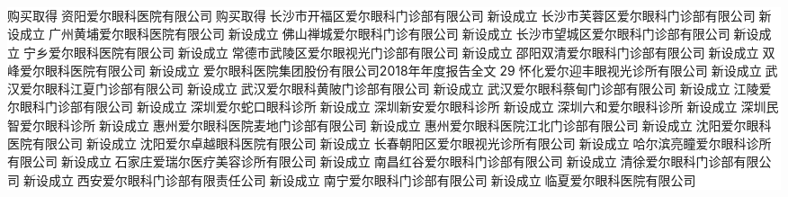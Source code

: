 购买取得
资阳爱尔眼科医院有限公司
购买取得
长沙市开福区爱尔眼科门诊部有限公司
新设成立
长沙市芙蓉区爱尔眼科门诊部有限公司
新设成立
广州黄埔爱尔眼科医院有限公司
新设成立
佛山禅城爱尔眼科门诊有限公司
新设成立
长沙市望城区爱尔眼科门诊部有限公司
新设成立
宁乡爱尔眼科医院有限公司
新设成立
常德市武陵区爱尔眼视光门诊部有限公司
新设成立
邵阳双清爱尔眼科门诊部有限公司
新设成立
双峰爱尔眼科医院有限公司
新设成立
爱尔眼科医院集团股份有限公司2018年年度报告全文
29
怀化爱尔迎丰眼视光诊所有限公司
新设成立
武汉爱尔眼科江夏门诊部有限公司
新设成立
武汉爱尔眼科黄陂门诊部有限公司
新设成立
武汉爱尔眼科蔡甸门诊部有限公司
新设成立
江陵爱尔眼科门诊部有限公司
新设成立
深圳爱尔蛇口眼科诊所
新设成立
深圳新安爱尔眼科诊所
新设成立
深圳六和爱尔眼科诊所
新设成立
深圳民智爱尔眼科诊所
新设成立
惠州爱尔眼科医院麦地门诊部有限公司
新设成立
惠州爱尔眼科医院江北门诊部有限公司
新设成立
沈阳爱尔眼科医院有限公司
新设成立
沈阳爱尔卓越眼科医院有限公司
新设成立
长春朝阳区爱尔眼视光诊所有限公司
新设成立
哈尔滨亮瞳爱尔眼科诊所有限公司
新设成立
石家庄爱瑞尔医疗美容诊所有限公司
新设成立
南昌红谷爱尔眼科门诊部有限公司
新设成立
清徐爱尔眼科门诊部有限公司
新设成立
西安爱尔眼科门诊部有限责任公司
新设成立
南宁爱尔眼科门诊部有限公司
新设成立
临夏爱尔眼科医院有限公司